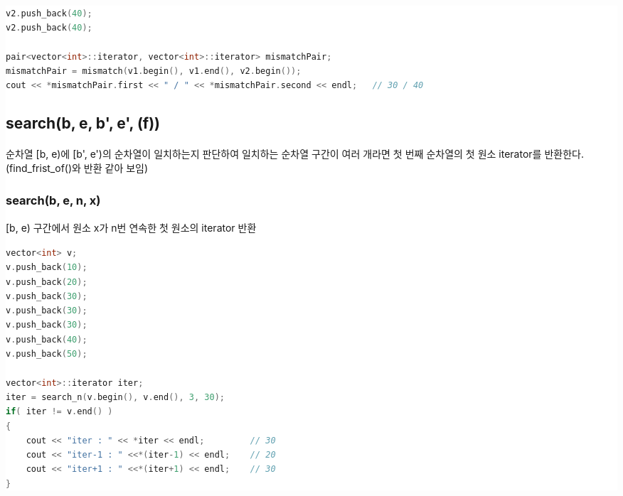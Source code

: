 ```cpp
v2.push_back(40);
v2.push_back(40);

pair<vector<int>::iterator, vector<int>::iterator> mismatchPair;
mismatchPair = mismatch(v1.begin(), v1.end(), v2.begin());
cout << *mismatchPair.first << " / " << *mismatchPair.second << endl;   // 30 / 40
```

## search(b, e, b', e', (f))
순차열 [b, e)에 [b', e')의 순차열이 일치하는지 판단하여 일치하는 순차열 구간이 여러 개라면 첫 번째 순차열의 첫 원소 iterator를 반환한다.
(find_frist_of()와 반환 같아 보임)

### search(b, e, n, x)
[b, e) 구간에서 원소 x가 n번 연속한 첫 원소의 iterator 반환

```cpp
vector<int> v;
v.push_back(10);
v.push_back(20);
v.push_back(30);
v.push_back(30);
v.push_back(30);
v.push_back(40);
v.push_back(50);

vector<int>::iterator iter;
iter = search_n(v.begin(), v.end(), 3, 30);
if( iter != v.end() )
{
    cout << "iter : " << *iter << endl;         // 30
    cout << "iter-1 : " <<*(iter-1) << endl;    // 20
    cout << "iter+1 : " <<*(iter+1) << endl;    // 30
}
```




















